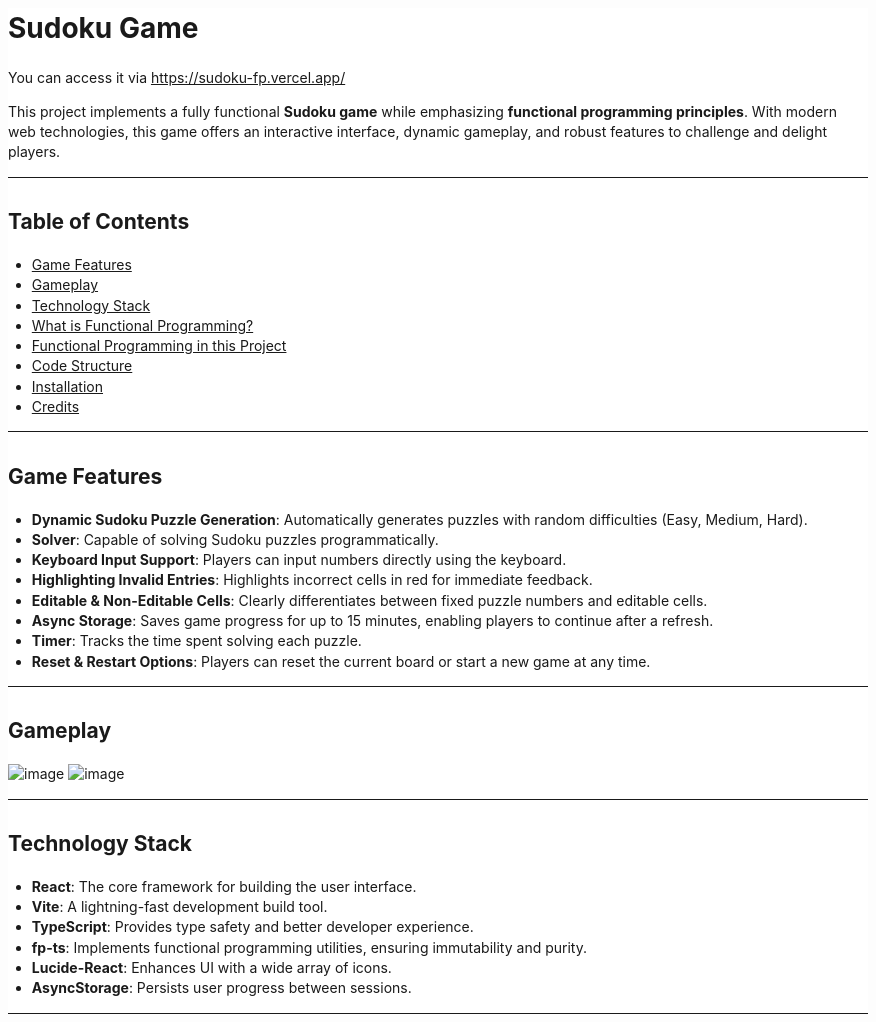 # Sudoku Game

You can access it via https://sudoku-fp.vercel.app/

This project implements a fully functional **Sudoku game** while emphasizing **functional programming principles**. With modern web technologies, this game offers an interactive interface, dynamic gameplay, and robust features to challenge and delight players.

---

## Table of Contents
- [Game Features](#game-features)
- [Gameplay](#gameplay)
- [Technology Stack](#technology-stack)
- [What is Functional Programming?](#what-is-functional-programming)
- [Functional Programming in this Project](#functional-programming-in-this-project)
- [Code Structure](#code-structure)
- [Installation](#installation)
- [Credits](#credits)

---

## Game Features

- **Dynamic Sudoku Puzzle Generation**: Automatically generates puzzles with random difficulties (Easy, Medium, Hard).
- **Solver**: Capable of solving Sudoku puzzles programmatically.
- **Keyboard Input Support**: Players can input numbers directly using the keyboard.
- **Highlighting Invalid Entries**: Highlights incorrect cells in red for immediate feedback.
- **Editable & Non-Editable Cells**: Clearly differentiates between fixed puzzle numbers and editable cells.
- **Async Storage**: Saves game progress for up to 15 minutes, enabling players to continue after a refresh.
- **Timer**: Tracks the time spent solving each puzzle.
- **Reset & Restart Options**: Players can reset the current board or start a new game at any time.

---

## Gameplay

<img width="927" alt="image" src="https://github.com/user-attachments/assets/022baba8-4fd7-4ec1-8438-2e31931b9d13">
<img width="927" alt="image" src="https://github.com/user-attachments/assets/51e089c3-15ab-46df-86e0-a192c49450c0">

---

## Technology Stack

- **React**: The core framework for building the user interface.
- **Vite**: A lightning-fast development build tool.
- **TypeScript**: Provides type safety and better developer experience.
- **fp-ts**: Implements functional programming utilities, ensuring immutability and purity.
- **Lucide-React**: Enhances UI with a wide array of icons.
- **AsyncStorage**: Persists user progress between sessions.

---